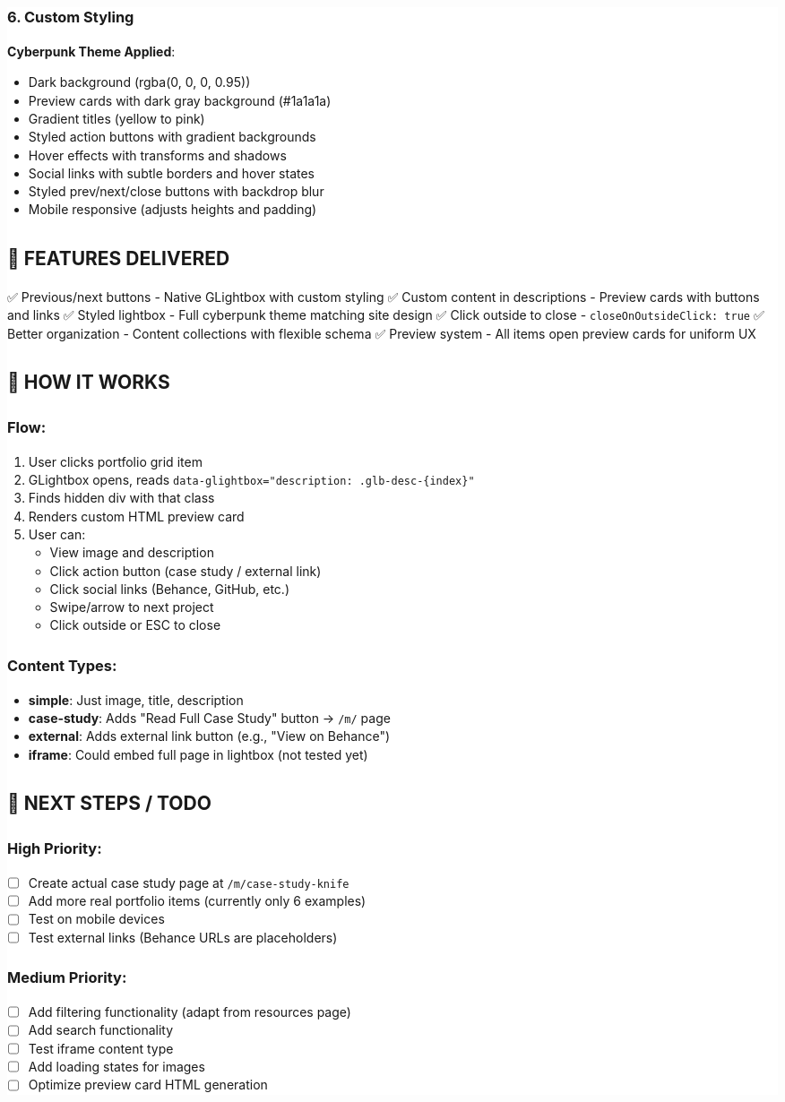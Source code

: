 ### 6. Custom Styling
**Cyberpunk Theme Applied**:
- Dark background (rgba(0, 0, 0, 0.95))
- Preview cards with dark gray background (#1a1a1a)
- Gradient titles (yellow to pink)
- Styled action buttons with gradient backgrounds
- Hover effects with transforms and shadows
- Social links with subtle borders and hover states
- Styled prev/next/close buttons with backdrop blur
- Mobile responsive (adjusts heights and padding)

## 🎯 FEATURES DELIVERED

✅ Previous/next buttons - Native GLightbox with custom styling
✅ Custom content in descriptions - Preview cards with buttons and links
✅ Styled lightbox - Full cyberpunk theme matching site design
✅ Click outside to close - `closeOnOutsideClick: true`
✅ Better organization - Content collections with flexible schema
✅ Preview system - All items open preview cards for uniform UX

## 🔧 HOW IT WORKS

### Flow:
1. User clicks portfolio grid item
2. GLightbox opens, reads `data-glightbox="description: .glb-desc-{index}"`
3. Finds hidden div with that class
4. Renders custom HTML preview card
5. User can:
   - View image and description
   - Click action button (case study / external link)
   - Click social links (Behance, GitHub, etc.)
   - Swipe/arrow to next project
   - Click outside or ESC to close

### Content Types:
- **simple**: Just image, title, description
- **case-study**: Adds "Read Full Case Study" button → `/m/` page
- **external**: Adds external link button (e.g., "View on Behance")
- **iframe**: Could embed full page in lightbox (not tested yet)

## 📝 NEXT STEPS / TODO

### High Priority:
- [ ] Create actual case study page at `/m/case-study-knife`
- [ ] Add more real portfolio items (currently only 6 examples)
- [ ] Test on mobile devices
- [ ] Test external links (Behance URLs are placeholders)

### Medium Priority:
- [ ] Add filtering functionality (adapt from resources page)
- [ ] Add search functionality
- [ ] Test iframe content type
- [ ] Add loading states for images
- [ ] Optimize preview card HTML generation

